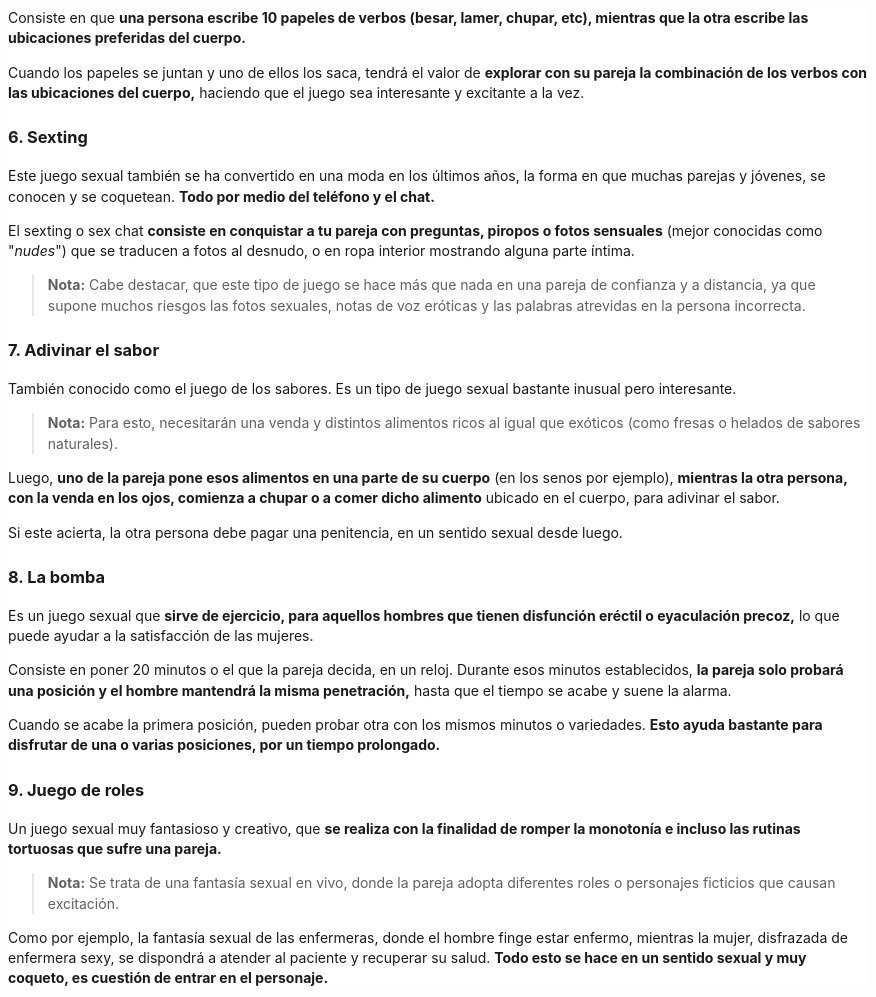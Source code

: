 Consiste en que **una persona escribe 10 papeles de verbos (besar, lamer, chupar, etc), mientras que la otra escribe las ubicaciones preferidas del cuerpo.**

Cuando los papeles se juntan y uno de ellos los saca, tendrá el valor de **explorar con su pareja la combinación de los verbos con las ubicaciones del cuerpo,** haciendo que el juego sea interesante y excitante a la vez.

### 6. Sexting

Este juego sexual también se ha convertido en una moda en los últimos años, la forma en que muchas parejas y jóvenes, se conocen y se coquetean. **Todo por medio del teléfono y el chat.**

El sexting o sex chat **consiste en conquistar a tu pareja con preguntas, piropos o fotos sensuales** (mejor conocidas como "*nudes*") que se traducen a fotos al desnudo, o en ropa interior mostrando alguna parte íntima.

> **Nota:** Cabe destacar, que este tipo de juego se hace más que nada en una pareja de confianza y a distancia, ya que supone muchos riesgos las fotos sexuales, notas de voz eróticas y las palabras atrevidas en la persona incorrecta.

### 7. Adivinar el sabor

También conocido como el juego de los sabores. Es un tipo de juego sexual bastante inusual pero interesante.

> **Nota:** Para esto, necesitarán una venda y distintos alimentos ricos al igual que exóticos (como fresas o helados de sabores naturales).

Luego, **uno de la pareja pone esos alimentos en una parte de su cuerpo** (en los senos por ejemplo), **mientras la otra persona, con la venda en los ojos, comienza a chupar o a comer dicho alimento** ubicado en el cuerpo, para adivinar el sabor.

Si este acierta, la otra persona debe pagar una penitencia, en un sentido sexual desde luego.

### 8. La bomba

Es un juego sexual que **sirve de ejercicio, para aquellos hombres que tienen disfunción eréctil o eyaculación precoz,** lo que puede ayudar a la satisfacción de las mujeres.

Consiste en poner 20 minutos o el que la pareja decida, en un reloj. Durante esos minutos establecidos, **la pareja solo probará una posición y el hombre mantendrá la misma penetración,** hasta que el tiempo se acabe y suene la alarma.

Cuando se acabe la primera posición, pueden probar otra con los mismos minutos o variedades. **Esto ayuda bastante para disfrutar de una o varias posiciones, por un tiempo prolongado.**

### 9. Juego de roles

Un juego sexual muy fantasioso y creativo, que **se realiza con la finalidad de romper la monotonía e incluso las rutinas tortuosas que sufre una pareja.**

> **Nota:** Se trata de una fantasía sexual en vivo, donde la pareja adopta diferentes roles o personajes ficticios que causan excitación.

Como por ejemplo, la fantasía sexual de las enfermeras, donde el hombre finge estar enfermo, mientras la mujer, disfrazada de enfermera sexy, se dispondrá a atender al paciente y recuperar su salud. **Todo esto se hace en un sentido sexual y muy coqueto, es cuestión de entrar en el personaje.**
